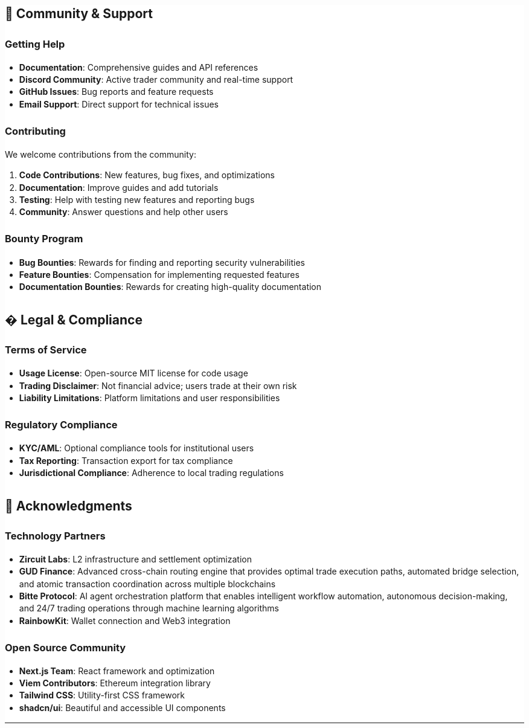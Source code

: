 ## 🤝 Community & Support

### Getting Help
- **Documentation**: Comprehensive guides and API references
- **Discord Community**: Active trader community and real-time support
- **GitHub Issues**: Bug reports and feature requests
- **Email Support**: Direct support for technical issues

### Contributing
We welcome contributions from the community:
1. **Code Contributions**: New features, bug fixes, and optimizations
2. **Documentation**: Improve guides and add tutorials
3. **Testing**: Help with testing new features and reporting bugs
4. **Community**: Answer questions and help other users

### Bounty Program
- **Bug Bounties**: Rewards for finding and reporting security vulnerabilities
- **Feature Bounties**: Compensation for implementing requested features
- **Documentation Bounties**: Rewards for creating high-quality documentation

## � Legal & Compliance

### Terms of Service
- **Usage License**: Open-source MIT license for code usage
- **Trading Disclaimer**: Not financial advice; users trade at their own risk
- **Liability Limitations**: Platform limitations and user responsibilities

### Regulatory Compliance
- **KYC/AML**: Optional compliance tools for institutional users
- **Tax Reporting**: Transaction export for tax compliance
- **Jurisdictional Compliance**: Adherence to local trading regulations

## 🙏 Acknowledgments

### Technology Partners
- **Zircuit Labs**: L2 infrastructure and settlement optimization
- **GUD Finance**: Advanced cross-chain routing engine that provides optimal trade execution paths, automated bridge selection, and atomic transaction coordination across multiple blockchains
- **Bitte Protocol**: AI agent orchestration platform that enables intelligent workflow automation, autonomous decision-making, and 24/7 trading operations through machine learning algorithms
- **RainbowKit**: Wallet connection and Web3 integration

### Open Source Community
- **Next.js Team**: React framework and optimization
- **Viem Contributors**: Ethereum integration library
- **Tailwind CSS**: Utility-first CSS framework
- **shadcn/ui**: Beautiful and accessible UI components

---